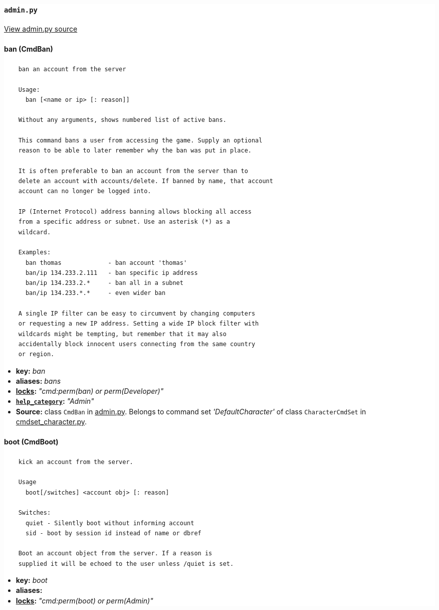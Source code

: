 
### `admin.py`

[View admin.py source](https://github.com/evennia/evennia/tree/master/evennia/commands/default/admin.py)


#### ban (CmdBan)
```
    ban an account from the server

    Usage:
      ban [<name or ip> [: reason]]

    Without any arguments, shows numbered list of active bans.

    This command bans a user from accessing the game. Supply an optional
    reason to be able to later remember why the ban was put in place.

    It is often preferable to ban an account from the server than to
    delete an account with accounts/delete. If banned by name, that account
    account can no longer be logged into.

    IP (Internet Protocol) address banning allows blocking all access
    from a specific address or subnet. Use an asterisk (*) as a
    wildcard.

    Examples:
      ban thomas             - ban account 'thomas'
      ban/ip 134.233.2.111   - ban specific ip address
      ban/ip 134.233.2.*     - ban all in a subnet
      ban/ip 134.233.*.*     - even wider ban

    A single IP filter can be easy to circumvent by changing computers
    or requesting a new IP address. Setting a wide IP block filter with
    wildcards might be tempting, but remember that it may also
    accidentally block innocent users connecting from the same country
    or region.
```
- **key:** *ban*
- **aliases:** *bans*
- **[locks](Locks):** *"cmd:perm(ban) or perm(Developer)"*
- **[`help_category`](Help-System):** *"Admin"*
- **Source:** class `CmdBan` in [admin.py](https://github.com/evennia/evennia/tree/master/evennia/commands/default/admin.py).
Belongs to command set *'DefaultCharacter'* of class `CharacterCmdSet` in [cmdset_character.py](https://github.com/evennia/evennia/tree/master/evennia/commands/default/cmdset_character.py).


#### boot (CmdBoot)
```
    kick an account from the server.

    Usage
      boot[/switches] <account obj> [: reason]

    Switches:
      quiet - Silently boot without informing account
      sid - boot by session id instead of name or dbref

    Boot an account object from the server. If a reason is
    supplied it will be echoed to the user unless /quiet is set.
```
- **key:** *boot*
- **aliases:** 
- **[locks](Locks):** *"cmd:perm(boot) or perm(Admin)"*